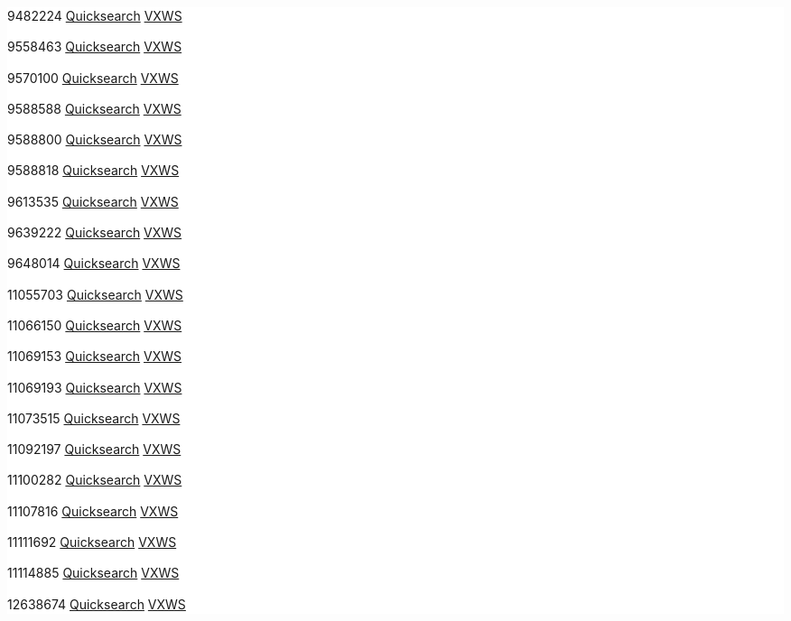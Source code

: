 9482224 [Quicksearch](https://search.library.yale.edu/catalog/9482224) [VXWS](http://prodorbis.library.yale.edu:7014/vxws/GetHoldingsService?bibId=9482224)

9558463 [Quicksearch](https://search.library.yale.edu/catalog/9558463) [VXWS](http://prodorbis.library.yale.edu:7014/vxws/GetHoldingsService?bibId=9558463)

9570100 [Quicksearch](https://search.library.yale.edu/catalog/9570100) [VXWS](http://prodorbis.library.yale.edu:7014/vxws/GetHoldingsService?bibId=9570100)

9588588 [Quicksearch](https://search.library.yale.edu/catalog/9588588) [VXWS](http://prodorbis.library.yale.edu:7014/vxws/GetHoldingsService?bibId=9588588)

9588800 [Quicksearch](https://search.library.yale.edu/catalog/9588800) [VXWS](http://prodorbis.library.yale.edu:7014/vxws/GetHoldingsService?bibId=9588800)

9588818 [Quicksearch](https://search.library.yale.edu/catalog/9588818) [VXWS](http://prodorbis.library.yale.edu:7014/vxws/GetHoldingsService?bibId=9588818)

9613535 [Quicksearch](https://search.library.yale.edu/catalog/9613535) [VXWS](http://prodorbis.library.yale.edu:7014/vxws/GetHoldingsService?bibId=9613535)

9639222 [Quicksearch](https://search.library.yale.edu/catalog/9639222) [VXWS](http://prodorbis.library.yale.edu:7014/vxws/GetHoldingsService?bibId=9639222)

9648014 [Quicksearch](https://search.library.yale.edu/catalog/9648014) [VXWS](http://prodorbis.library.yale.edu:7014/vxws/GetHoldingsService?bibId=9648014)

11055703 [Quicksearch](https://search.library.yale.edu/catalog/11055703) [VXWS](http://prodorbis.library.yale.edu:7014/vxws/GetHoldingsService?bibId=11055703)

11066150 [Quicksearch](https://search.library.yale.edu/catalog/11066150) [VXWS](http://prodorbis.library.yale.edu:7014/vxws/GetHoldingsService?bibId=11066150)

11069153 [Quicksearch](https://search.library.yale.edu/catalog/11069153) [VXWS](http://prodorbis.library.yale.edu:7014/vxws/GetHoldingsService?bibId=11069153)

11069193 [Quicksearch](https://search.library.yale.edu/catalog/11069193) [VXWS](http://prodorbis.library.yale.edu:7014/vxws/GetHoldingsService?bibId=11069193)

11073515 [Quicksearch](https://search.library.yale.edu/catalog/11073515) [VXWS](http://prodorbis.library.yale.edu:7014/vxws/GetHoldingsService?bibId=11073515)

11092197 [Quicksearch](https://search.library.yale.edu/catalog/11092197) [VXWS](http://prodorbis.library.yale.edu:7014/vxws/GetHoldingsService?bibId=11092197)

11100282 [Quicksearch](https://search.library.yale.edu/catalog/11100282) [VXWS](http://prodorbis.library.yale.edu:7014/vxws/GetHoldingsService?bibId=11100282)

11107816 [Quicksearch](https://search.library.yale.edu/catalog/11107816) [VXWS](http://prodorbis.library.yale.edu:7014/vxws/GetHoldingsService?bibId=11107816)

11111692 [Quicksearch](https://search.library.yale.edu/catalog/11111692) [VXWS](http://prodorbis.library.yale.edu:7014/vxws/GetHoldingsService?bibId=11111692)

11114885 [Quicksearch](https://search.library.yale.edu/catalog/11114885) [VXWS](http://prodorbis.library.yale.edu:7014/vxws/GetHoldingsService?bibId=11114885)

12638674 [Quicksearch](https://search.library.yale.edu/catalog/12638674) [VXWS](http://prodorbis.library.yale.edu:7014/vxws/GetHoldingsService?bibId=12638674)
